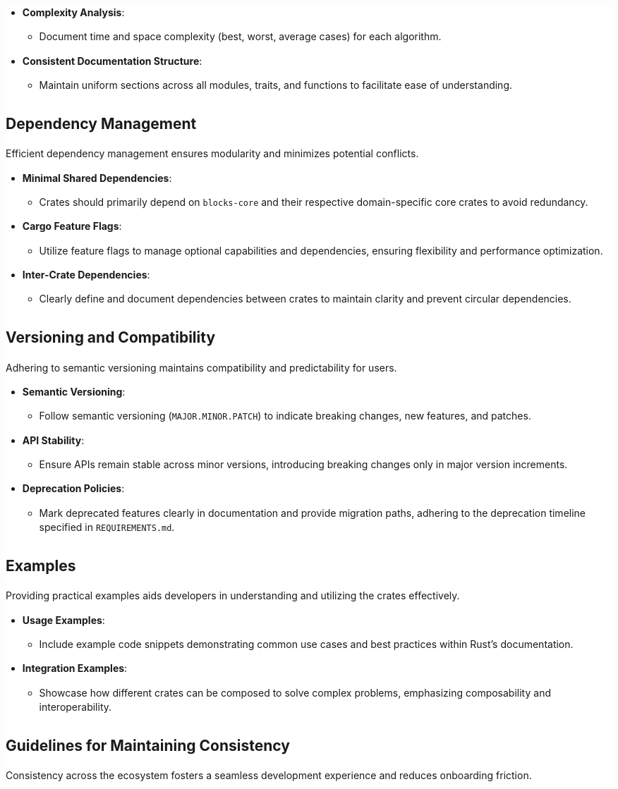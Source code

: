 - **Complexity Analysis**:
    - Document time and space complexity (best, worst, average cases) for each algorithm.

- **Consistent Documentation Structure**:
    - Maintain uniform sections across all modules, traits, and functions to facilitate ease of understanding.

## Dependency Management

Efficient dependency management ensures modularity and minimizes potential conflicts.

- **Minimal Shared Dependencies**:
    - Crates should primarily depend on `blocks-core` and their respective domain-specific core crates to avoid redundancy.

- **Cargo Feature Flags**:
    - Utilize feature flags to manage optional capabilities and dependencies, ensuring flexibility and performance optimization.

- **Inter-Crate Dependencies**:
    - Clearly define and document dependencies between crates to maintain clarity and prevent circular dependencies.

## Versioning and Compatibility

Adhering to semantic versioning maintains compatibility and predictability for users.

- **Semantic Versioning**:
    - Follow semantic versioning (`MAJOR.MINOR.PATCH`) to indicate breaking changes, new features, and patches.

- **API Stability**:
    - Ensure APIs remain stable across minor versions, introducing breaking changes only in major version increments.

- **Deprecation Policies**:
    - Mark deprecated features clearly in documentation and provide migration paths, adhering to the deprecation timeline specified in `REQUIREMENTS.md`.

## Examples

Providing practical examples aids developers in understanding and utilizing the crates effectively.

- **Usage Examples**:
    - Include example code snippets demonstrating common use cases and best practices within Rust’s documentation.

- **Integration Examples**:
    - Showcase how different crates can be composed to solve complex problems, emphasizing composability and interoperability.

## Guidelines for Maintaining Consistency

Consistency across the ecosystem fosters a seamless development experience and reduces onboarding friction.
